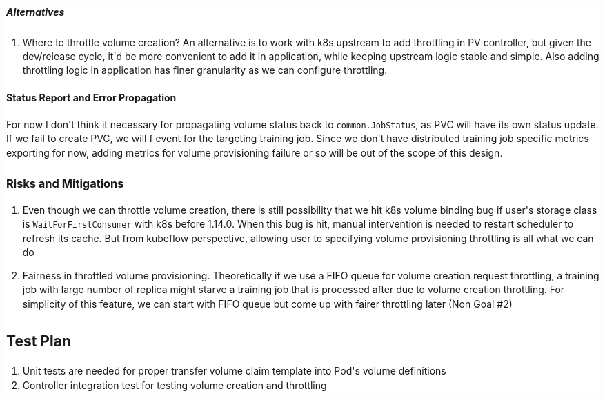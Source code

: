 ##### Alternatives

1. Where to throttle volume creation?
   An alternative is to work with k8s upstream to add throttling in PV controller, but given the dev/release cycle, it'd be
   more convenient to add it in application, while keeping upstream logic stable and simple. Also adding throttling logic in
   application has finer granularity as we can configure throttling.

#### Status Report and Error Propagation

For now I don't think it necessary for propagating volume status back to `common.JobStatus`, as PVC will have its own
status update. If we fail to create PVC, we will f event for the targeting training job. Since we don't have distributed
training job specific metrics exporting for now, adding metrics for volume provisioning failure or so will be out of the
scope of this design.

### Risks and Mitigations

1. Even though we can throttle volume creation, there is still possibility that we hit [k8s volume binding bug](https://github.com/kubernetes/kubernetes/pull/72045) if user's
   storage class is `WaitForFirstConsumer` with k8s before 1.14.0. When this bug is hit, manual intervention is needed to
   restart scheduler to refresh its cache. But from kubeflow perspective, allowing user to specifying volume provisioning
   throttling is all what we can do

2. Fairness in throttled volume provisioning. Theoretically if we use a FIFO queue for volume creation request throttling,
   a training job with large number of replica might starve a training job that is processed after due to volume creation
   throttling. For simplicity of this feature, we can start with FIFO queue but come up with fairer throttling later
   (Non Goal #2)

## Test Plan

1. Unit tests are needed for proper transfer volume claim template into Pod's volume definitions
2. Controller integration test for testing volume creation and throttling
